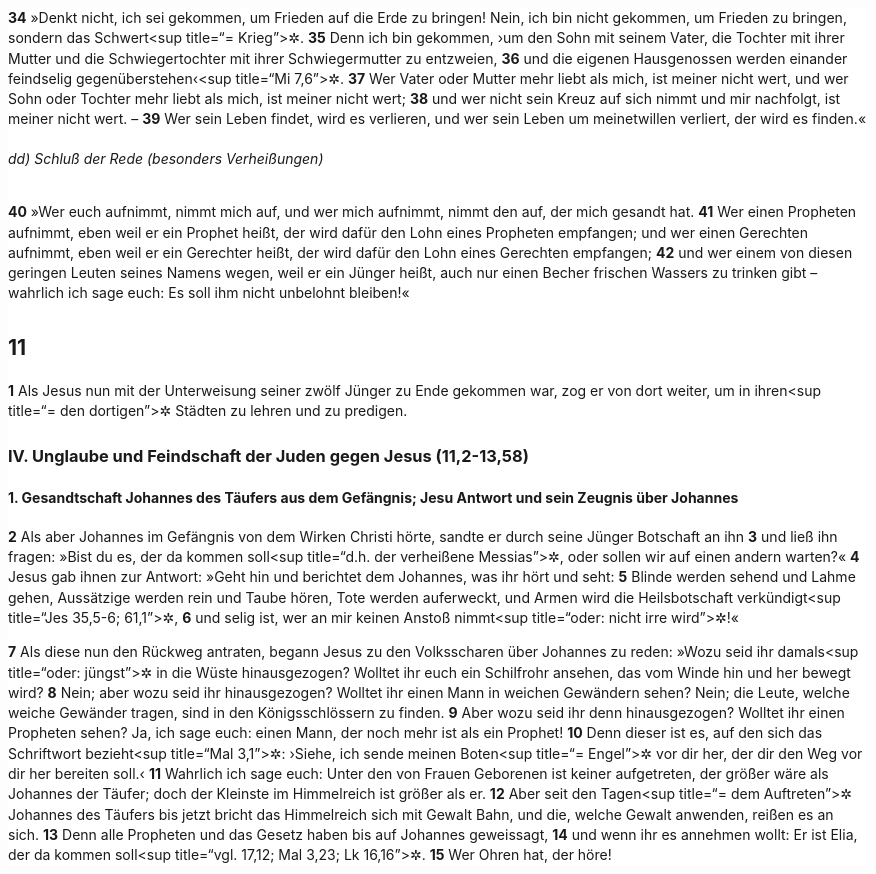 **34** »Denkt nicht, ich sei gekommen, um Frieden auf die Erde zu bringen! Nein, ich bin nicht gekommen, um Frieden zu bringen, sondern das Schwert<sup title=“= Krieg”>&#x2732;</sup>.
**35** Denn ich bin gekommen, ›um den Sohn mit seinem Vater, die Tochter mit ihrer Mutter und die Schwiegertochter mit ihrer Schwiegermutter zu entzweien,
**36** und die eigenen Hausgenossen werden einander feindselig gegenüberstehen‹<sup title=“Mi 7,6”>&#x2732;</sup>.
**37** Wer Vater oder Mutter mehr liebt als mich, ist meiner nicht wert, und wer Sohn oder Tochter mehr liebt als mich, ist meiner nicht wert;
**38** und wer nicht sein Kreuz auf sich nimmt und mir nachfolgt, ist meiner nicht wert. –
**39** Wer sein Leben findet, wird es verlieren, und wer sein Leben um meinetwillen verliert, der wird es finden.«

###### dd) Schluß der Rede (besonders Verheißungen)

**40** »Wer euch aufnimmt, nimmt mich auf, und wer mich aufnimmt, nimmt den auf, der mich gesandt hat.
**41** Wer einen Propheten aufnimmt, eben weil er ein Prophet heißt, der wird dafür den Lohn eines Propheten empfangen; und wer einen Gerechten aufnimmt, eben weil er ein Gerechter heißt, der wird dafür den Lohn eines Gerechten empfangen;
**42** und wer einem von diesen geringen Leuten seines Namens wegen, weil er ein Jünger heißt, auch nur einen Becher frischen Wassers zu trinken gibt – wahrlich ich sage euch: Es soll ihm nicht unbelohnt bleiben!«

## 11
**1** Als Jesus nun mit der Unterweisung seiner zwölf Jünger zu Ende gekommen war, zog er von dort weiter, um in ihren<sup title=“= den dortigen”>&#x2732;</sup> Städten zu lehren und zu predigen.

### IV. Unglaube und Feindschaft der Juden gegen Jesus (11,2-13,58)

#### 1. Gesandtschaft Johannes des Täufers aus dem Gefängnis; Jesu Antwort und sein Zeugnis über Johannes

**2** Als aber Johannes im Gefängnis von dem Wirken Christi hörte, sandte er durch seine Jünger Botschaft an ihn
**3** und ließ ihn fragen: »Bist du es, der da kommen soll<sup title=“d.h. der verheißene Messias”>&#x2732;</sup>, oder sollen wir auf einen andern warten?«
**4** Jesus gab ihnen zur Antwort: »Geht hin und berichtet dem Johannes, was ihr hört und seht:
**5** Blinde werden sehend und Lahme gehen, Aussätzige werden rein und Taube hören, Tote werden auferweckt, und Armen wird die Heilsbotschaft verkündigt<sup title=“Jes 35,5-6; 61,1”>&#x2732;</sup>,
**6** und selig ist, wer an mir keinen Anstoß nimmt<sup title=“oder: nicht irre wird”>&#x2732;</sup>!«

**7** Als diese nun den Rückweg antraten, begann Jesus zu den Volksscharen über Johannes zu reden: »Wozu seid ihr damals<sup title=“oder: jüngst”>&#x2732;</sup> in die Wüste hinausgezogen? Wolltet ihr euch ein Schilfrohr ansehen, das vom Winde hin und her bewegt wird?
**8** Nein; aber wozu seid ihr hinausgezogen? Wolltet ihr einen Mann in weichen Gewändern sehen? Nein; die Leute, welche weiche Gewänder tragen, sind in den Königsschlössern zu finden.
**9** Aber wozu seid ihr denn hinausgezogen? Wolltet ihr einen Propheten sehen? Ja, ich sage euch: einen Mann, der noch mehr ist als ein Prophet!
**10** Denn dieser ist es, auf den sich das Schriftwort bezieht<sup title=“Mal 3,1”>&#x2732;</sup>: ›Siehe, ich sende meinen Boten<sup title=“= Engel”>&#x2732;</sup> vor dir her, der dir den Weg vor dir her bereiten soll.‹
**11** Wahrlich ich sage euch: Unter den von Frauen Geborenen ist keiner aufgetreten, der größer wäre als Johannes der Täufer; doch der Kleinste im Himmelreich ist größer als er.
**12** Aber seit den Tagen<sup title=“= dem Auftreten”>&#x2732;</sup> Johannes des Täufers bis jetzt bricht das Himmelreich sich mit Gewalt Bahn, und die, welche Gewalt anwenden, reißen es an sich.
**13** Denn alle Propheten und das Gesetz haben bis auf Johannes geweissagt,
**14** und wenn ihr es annehmen wollt: Er ist Elia, der da kommen soll<sup title=“vgl. 17,12; Mal 3,23; Lk 16,16”>&#x2732;</sup>.
**15** Wer Ohren hat, der höre!
